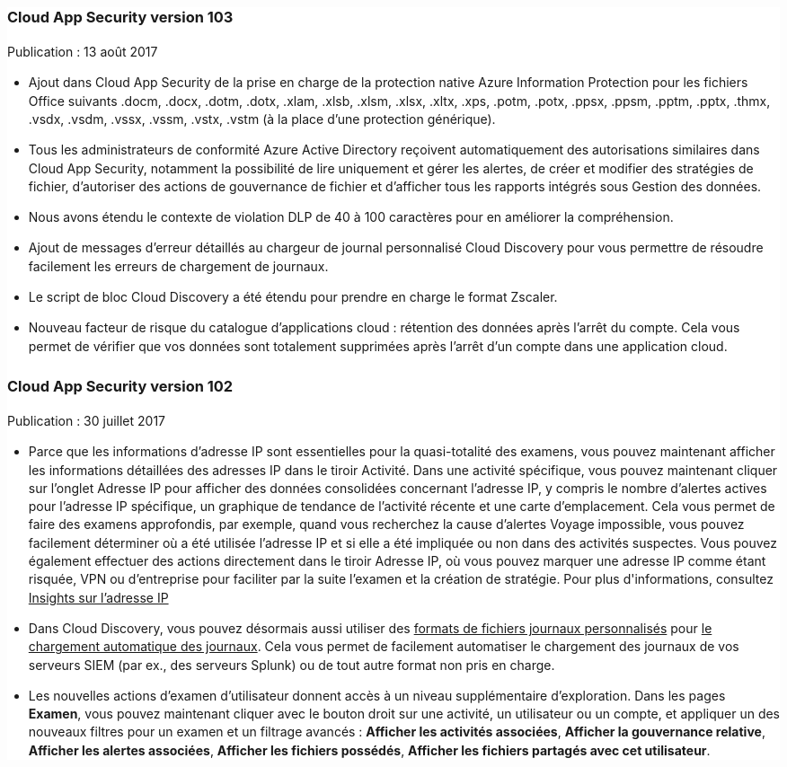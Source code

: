 
### <a name="cloud-app-security-release-103"></a>Cloud App Security version 103 
Publication : 13 août 2017

- Ajout dans Cloud App Security de la prise en charge de la protection native Azure Information Protection pour les fichiers Office suivants .docm, .docx, .dotm, .dotx, .xlam, .xlsb, .xlsm, .xlsx, .xltx, .xps, .potm, .potx, .ppsx, .ppsm, .pptm, .pptx, .thmx, .vsdx, .vsdm, .vssx, .vssm, .vstx, .vstm (à la place d’une protection générique).

- Tous les administrateurs de conformité Azure Active Directory reçoivent automatiquement des autorisations similaires dans Cloud App Security, notamment la possibilité de lire uniquement et gérer les alertes, de créer et modifier des stratégies de fichier, d’autoriser des actions de gouvernance de fichier et d’afficher tous les rapports intégrés sous Gestion des données. 

- Nous avons étendu le contexte de violation DLP de 40 à 100 caractères pour en améliorer la compréhension.

- Ajout de messages d’erreur détaillés au chargeur de journal personnalisé Cloud Discovery pour vous permettre de résoudre facilement les erreurs de chargement de journaux.

- Le script de bloc Cloud Discovery a été étendu pour prendre en charge le format Zscaler.

- Nouveau facteur de risque du catalogue d’applications cloud : rétention des données après l’arrêt du compte. Cela vous permet de vérifier que vos données sont totalement supprimées après l’arrêt d’un compte dans une application cloud.


### <a name="cloud-app-security-release-102"></a>Cloud App Security version 102 
Publication : 30 juillet 2017
 
-   Parce que les informations d’adresse IP sont essentielles pour la quasi-totalité des examens, vous pouvez maintenant afficher les informations détaillées des adresses IP dans le tiroir Activité. Dans une activité spécifique, vous pouvez maintenant cliquer sur l’onglet Adresse IP pour afficher des données consolidées concernant l’adresse IP, y compris le nombre d’alertes actives pour l’adresse IP spécifique, un graphique de tendance de l’activité récente et une carte d’emplacement. Cela vous permet de faire des examens approfondis, par exemple, quand vous recherchez la cause d’alertes Voyage impossible, vous pouvez facilement déterminer où a été utilisée l’adresse IP et si elle a été impliquée ou non dans des activités suspectes. Vous pouvez également effectuer des actions directement dans le tiroir Adresse IP, où vous pouvez marquer une adresse IP comme étant risquée, VPN ou d’entreprise pour faciliter par la suite l’examen et la création de stratégie. Pour plus d'informations, consultez [Insights sur l’adresse IP](activity-filters.md#ip-address-insights)

-   Dans Cloud Discovery, vous pouvez désormais aussi utiliser des [formats de fichiers journaux personnalisés](custom-log-parser.md) pour [le chargement automatique des journaux](discovery-docker.md). Cela vous permet de facilement automatiser le chargement des journaux de vos serveurs SIEM (par ex., des serveurs Splunk) ou de tout autre format non pris en charge. 
 
-   Les nouvelles actions d’examen d’utilisateur donnent accès à un niveau supplémentaire d’exploration. Dans les pages **Examen**, vous pouvez maintenant cliquer avec le bouton droit sur une activité, un utilisateur ou un compte, et appliquer un des nouveaux filtres pour un examen et un filtrage avancés : **Afficher les activités associées**, **Afficher la gouvernance relative**, **Afficher les alertes associées**, **Afficher les fichiers possédés**, **Afficher les fichiers partagés avec cet utilisateur**.
